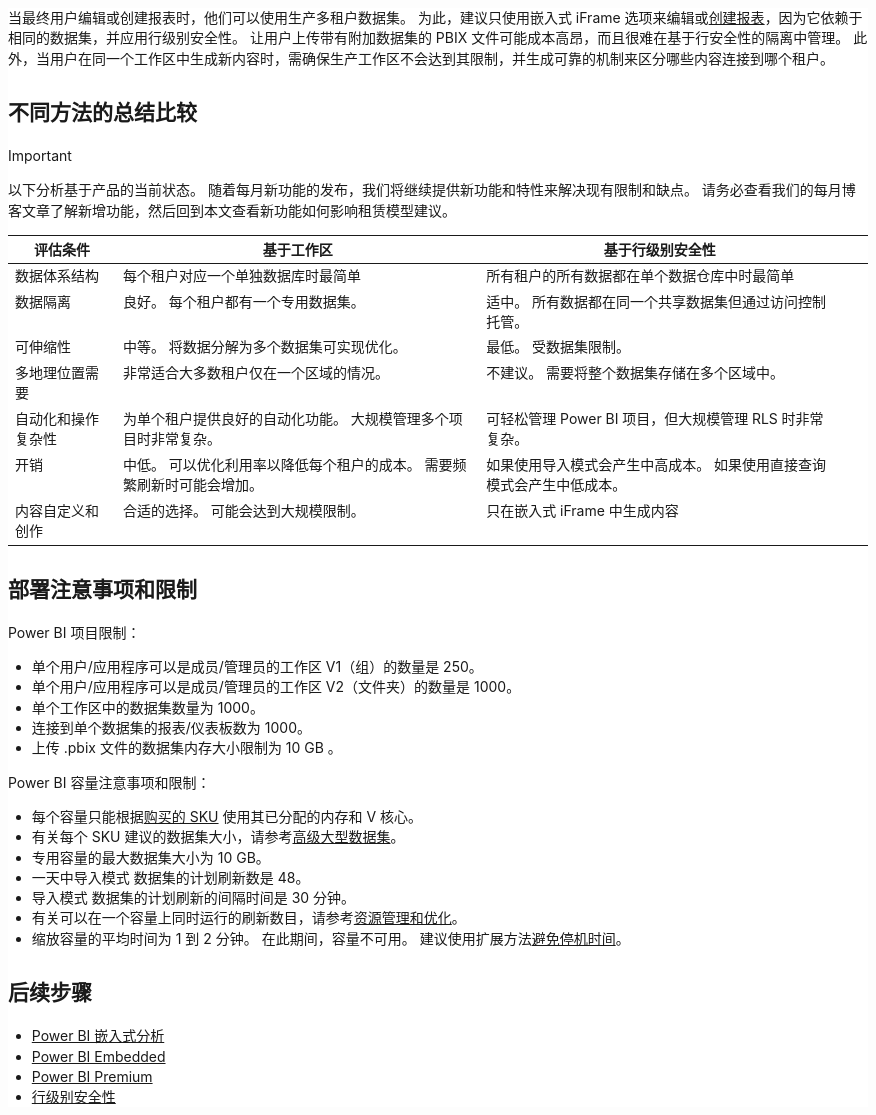当最终用户编辑或创建报表时，他们可以使用生产多租户数据集。 为此，建议只使用嵌入式 iFrame 选项来编辑或[创建报表](https://github.com/Microsoft/PowerBI-JavaScript/wiki/Create-Report-in-Embed-View)，因为它依赖于相同的数据集，并应用行级别安全性。 让用户上传带有附加数据集的 PBIX 文件可能成本高昂，而且很难在基于行安全性的隔离中管理。 此外，当用户在同一个工作区中生成新内容时，需确保生产工作区不会达到其限制，并生成可靠的机制来区分哪些内容连接到哪个租户。

## <a name="summary-comparison-of-the-different-approaches"></a>不同方法的总结比较

> [!Important]
> 以下分析基于产品的当前状态。 随着每月新功能的发布，我们将继续提供新功能和特性来解决现有限制和缺点。 请务必查看我们的每月博客文章了解新增功能，然后回到本文查看新功能如何影响租赁模型建议。

| 评估条件 | 基于工作区   | 基于行级别安全性  |  |  |
|--------------------------------------|----------------------------------------------------------------------------------------------------------------------|---------------------------------------------------------------------------------------|---|---|
| 数据体系结构  | 每个租户对应一个单独数据库时最简单  | 所有租户的所有数据都在单个数据仓库中时最简单   |  |  |
| 数据隔离  | 良好。 每个租户都有一个专用数据集。  | 适中。 所有数据都在同一个共享数据集但通过访问控制托管。  |  |  |
| 可伸缩性  | 中等。 将数据分解为多个数据集可实现优化。  | 最低。 受数据集限制。  |  |  |
| 多地理位置需要  | 非常适合大多数租户仅在一个区域的情况。  | 不建议。 需要将整个数据集存储在多个区域中。  |  |  |
| 自动化和操作复杂性  | 为单个租户提供良好的自动化功能。   大规模管理多个项目时非常复杂。  | 可轻松管理 Power BI 项目，但大规模管理 RLS 时非常复杂。  |  |  |
| 开销  | 中低。 可以优化利用率以降低每个租户的成本。  需要频繁刷新时可能会增加。  | 如果使用导入模式会产生中高成本。  如果使用直接查询模式会产生中低成本。  |  |  |
| 内容自定义和创作  | 合适的选择。 可能会达到大规模限制。  | 只在嵌入式 iFrame 中生成内容  |  |  |

## <a name="deployment-considerations-and-limitations"></a>部署注意事项和限制

Power BI 项目限制： 

* 单个用户/应用程序可以是成员/管理员的工作区 V1（组）的数量是 250。
* 单个用户/应用程序可以是成员/管理员的工作区 V2（文件夹）的数量是 1000。
* 单个工作区中的数据集数量为 1000。
* 连接到单个数据集的报表/仪表板数为 1000。
* 上传 .pbix 文件的数据集内存大小限制为 10 GB  。

Power BI 容量注意事项和限制： 

* 每个容量只能根据[购买的 SKU](../service-premium-what-is.md) 使用其已分配的内存和 V 核心。
* 有关每个 SKU 建议的数据集大小，请参考[高级大型数据集](../service-premium-what-is.md#large-datasets)。
* 专用容量的最大数据集大小为 10 GB。
* 一天中导入模式  数据集的计划刷新数是 48。
* 导入模式  数据集的计划刷新的间隔时间是 30 分钟。
* 有关可以在一个容量上同时运行的刷新数目，请参考[资源管理和优化](../service-premium-what-is.md#capacity-nodes)。
* 缩放容量的平均时间为 1 到 2 分钟。 在此期间，容量不可用。 建议使用扩展方法[避免停机时间](https://powerbi.microsoft.com/blog/power-bi-developer-community-november-update-2018/#scale-script)。

## <a name="next-steps"></a>后续步骤

* [Power BI 嵌入式分析](embedding.md)
* [Power BI Embedded](azure-pbie-what-is-power-bi-embedded.md)
* [Power BI Premium](../service-premium-what-is.md)
* [行级别安全性](embedded-row-level-security.md)
